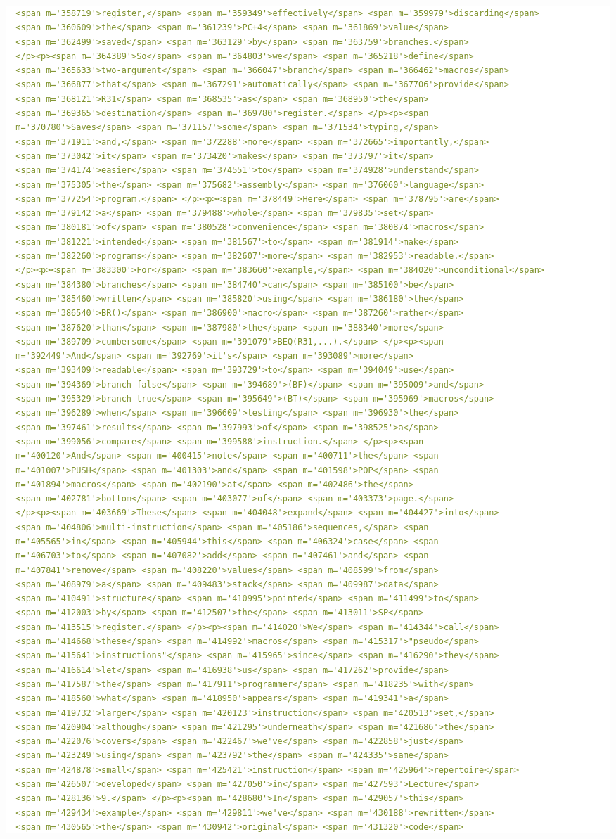 ```yaml
  <span m='358719'>register,</span> <span m='359349'>effectively</span> <span m='359979'>discarding</span>
  <span m='360609'>the</span> <span m='361239'>PC+4</span> <span m='361869'>value</span>
  <span m='362499'>saved</span> <span m='363129'>by</span> <span m='363759'>branches.</span>
  </p><p><span m='364389'>So</span> <span m='364803'>we</span> <span m='365218'>define</span>
  <span m='365633'>two-argument</span> <span m='366047'>branch</span> <span m='366462'>macros</span>
  <span m='366877'>that</span> <span m='367291'>automatically</span> <span m='367706'>provide</span>
  <span m='368121'>R31</span> <span m='368535'>as</span> <span m='368950'>the</span>
  <span m='369365'>destination</span> <span m='369780'>register.</span> </p><p><span
  m='370780'>Saves</span> <span m='371157'>some</span> <span m='371534'>typing,</span>
  <span m='371911'>and,</span> <span m='372288'>more</span> <span m='372665'>importantly,</span>
  <span m='373042'>it</span> <span m='373420'>makes</span> <span m='373797'>it</span>
  <span m='374174'>easier</span> <span m='374551'>to</span> <span m='374928'>understand</span>
  <span m='375305'>the</span> <span m='375682'>assembly</span> <span m='376060'>language</span>
  <span m='377254'>program.</span> </p><p><span m='378449'>Here</span> <span m='378795'>are</span>
  <span m='379142'>a</span> <span m='379488'>whole</span> <span m='379835'>set</span>
  <span m='380181'>of</span> <span m='380528'>convenience</span> <span m='380874'>macros</span>
  <span m='381221'>intended</span> <span m='381567'>to</span> <span m='381914'>make</span>
  <span m='382260'>programs</span> <span m='382607'>more</span> <span m='382953'>readable.</span>
  </p><p><span m='383300'>For</span> <span m='383660'>example,</span> <span m='384020'>unconditional</span>
  <span m='384380'>branches</span> <span m='384740'>can</span> <span m='385100'>be</span>
  <span m='385460'>written</span> <span m='385820'>using</span> <span m='386180'>the</span>
  <span m='386540'>BR()</span> <span m='386900'>macro</span> <span m='387260'>rather</span>
  <span m='387620'>than</span> <span m='387980'>the</span> <span m='388340'>more</span>
  <span m='389709'>cumbersome</span> <span m='391079'>BEQ(R31,...).</span> </p><p><span
  m='392449'>And</span> <span m='392769'>it's</span> <span m='393089'>more</span>
  <span m='393409'>readable</span> <span m='393729'>to</span> <span m='394049'>use</span>
  <span m='394369'>branch-false</span> <span m='394689'>(BF)</span> <span m='395009'>and</span>
  <span m='395329'>branch-true</span> <span m='395649'>(BT)</span> <span m='395969'>macros</span>
  <span m='396289'>when</span> <span m='396609'>testing</span> <span m='396930'>the</span>
  <span m='397461'>results</span> <span m='397993'>of</span> <span m='398525'>a</span>
  <span m='399056'>compare</span> <span m='399588'>instruction.</span> </p><p><span
  m='400120'>And</span> <span m='400415'>note</span> <span m='400711'>the</span> <span
  m='401007'>PUSH</span> <span m='401303'>and</span> <span m='401598'>POP</span> <span
  m='401894'>macros</span> <span m='402190'>at</span> <span m='402486'>the</span>
  <span m='402781'>bottom</span> <span m='403077'>of</span> <span m='403373'>page.</span>
  </p><p><span m='403669'>These</span> <span m='404048'>expand</span> <span m='404427'>into</span>
  <span m='404806'>multi-instruction</span> <span m='405186'>sequences,</span> <span
  m='405565'>in</span> <span m='405944'>this</span> <span m='406324'>case</span> <span
  m='406703'>to</span> <span m='407082'>add</span> <span m='407461'>and</span> <span
  m='407841'>remove</span> <span m='408220'>values</span> <span m='408599'>from</span>
  <span m='408979'>a</span> <span m='409483'>stack</span> <span m='409987'>data</span>
  <span m='410491'>structure</span> <span m='410995'>pointed</span> <span m='411499'>to</span>
  <span m='412003'>by</span> <span m='412507'>the</span> <span m='413011'>SP</span>
  <span m='413515'>register.</span> </p><p><span m='414020'>We</span> <span m='414344'>call</span>
  <span m='414668'>these</span> <span m='414992'>macros</span> <span m='415317'>"pseudo</span>
  <span m='415641'>instructions"</span> <span m='415965'>since</span> <span m='416290'>they</span>
  <span m='416614'>let</span> <span m='416938'>us</span> <span m='417262'>provide</span>
  <span m='417587'>the</span> <span m='417911'>programmer</span> <span m='418235'>with</span>
  <span m='418560'>what</span> <span m='418950'>appears</span> <span m='419341'>a</span>
  <span m='419732'>larger</span> <span m='420123'>instruction</span> <span m='420513'>set,</span>
  <span m='420904'>although</span> <span m='421295'>underneath</span> <span m='421686'>the</span>
  <span m='422076'>covers</span> <span m='422467'>we've</span> <span m='422858'>just</span>
  <span m='423249'>using</span> <span m='423792'>the</span> <span m='424335'>same</span>
  <span m='424878'>small</span> <span m='425421'>instruction</span> <span m='425964'>repertoire</span>
  <span m='426507'>developed</span> <span m='427050'>in</span> <span m='427593'>Lecture</span>
  <span m='428136'>9.</span> </p><p><span m='428680'>In</span> <span m='429057'>this</span>
  <span m='429434'>example</span> <span m='429811'>we've</span> <span m='430188'>rewritten</span>
  <span m='430565'>the</span> <span m='430942'>original</span> <span m='431320'>code</span>
```